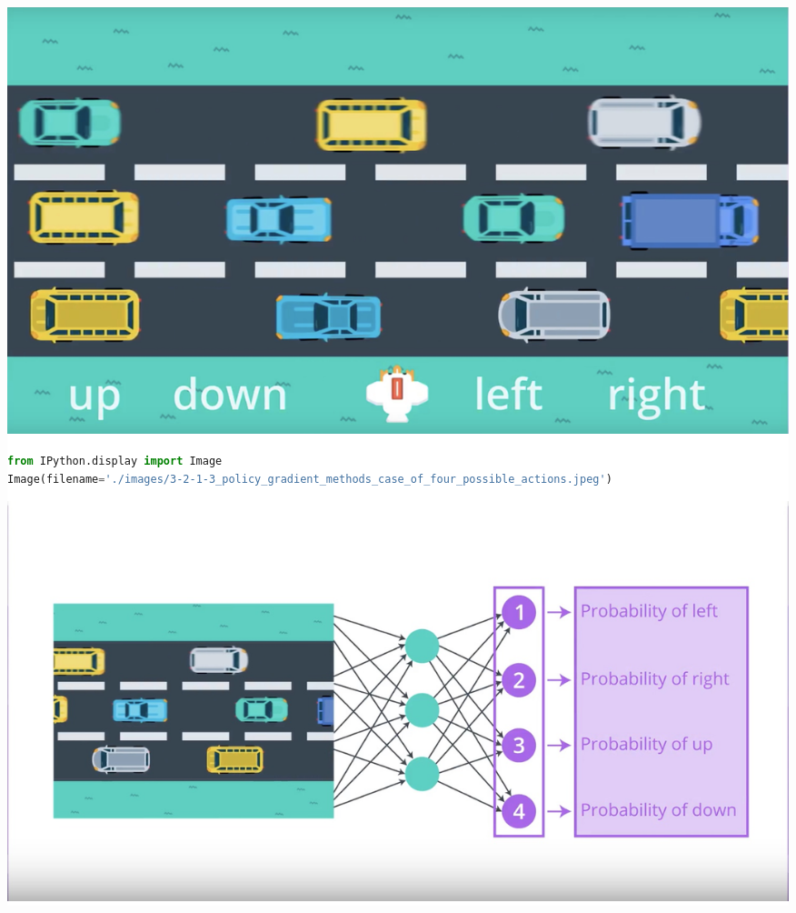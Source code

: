 ![jpeg](output_78_0.jpeg)




```python
from IPython.display import Image
Image(filename='./images/3-2-1-3_policy_gradient_methods_case_of_four_possible_actions.jpeg')
```




![jpeg](output_79_0.jpeg)
